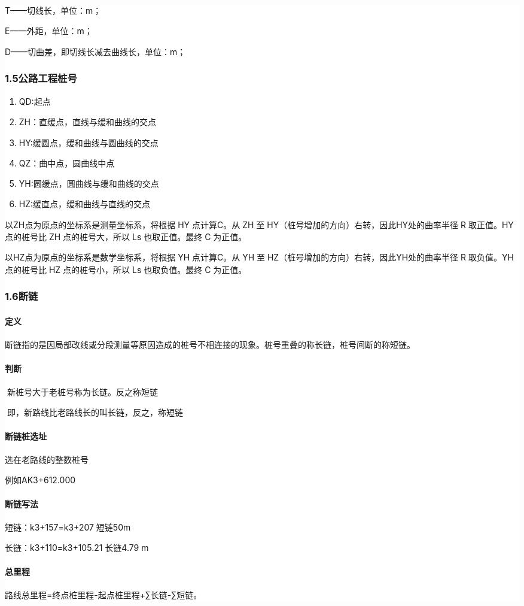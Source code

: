 T——切线长，单位：m；

E——外距，单位：m；

D——切曲差，即切线长减去曲线长，单位：m；





### 1.5公路工程桩号

1. QD:起点

2. ZH：直缓点，直线与缓和曲线的交点

3. HY:缓圆点，缓和曲线与圆曲线的交点

4. QZ：曲中点，圆曲线中点

5. YH:圆缓点，圆曲线与缓和曲线的交点

6. HZ:缓直点，缓和曲线与直线的交点

   

以ZH点为原点的坐标系是测量坐标系，将根据 HY 点计算C。从 ZH 至 HY（桩号增加的方向）右转，因此HY处的曲率半径 R 取正值。HY 点的桩号比 ZH 点的桩号大，所以 Ls 也取正值。最终 C 为正值。

以HZ点为原点的坐标系是数学坐标系，将根据 YH 点计算C。从 YH 至 HZ（桩号增加的方向）右转，因此YH处的曲率半径 R 取负值。YH 点的桩号比 HZ 点的桩号小，所以 Ls 也取负值。最终 C 为正值。





### 1.6断链

####  定义

​    断链指的是因局部改线或分段测量等原因造成的桩号不相连接的现象。桩号重叠的称长链，桩号间断的称短链。

#### 判断

​	新桩号大于老桩号称为长链。反之称短链

​	即，新路线比老路线长的叫长链，反之，称短链

#### 断链桩选址

选在老路线的整数桩号

例如AK3+612.000

#### 断链写法

短链：k3+157=k3+207          短链50m

长链：k3+110=k3+105.21     长链4.79 m

#### 总里程

路线总里程=终点桩里程-起点桩里程+∑长链-∑短链。
